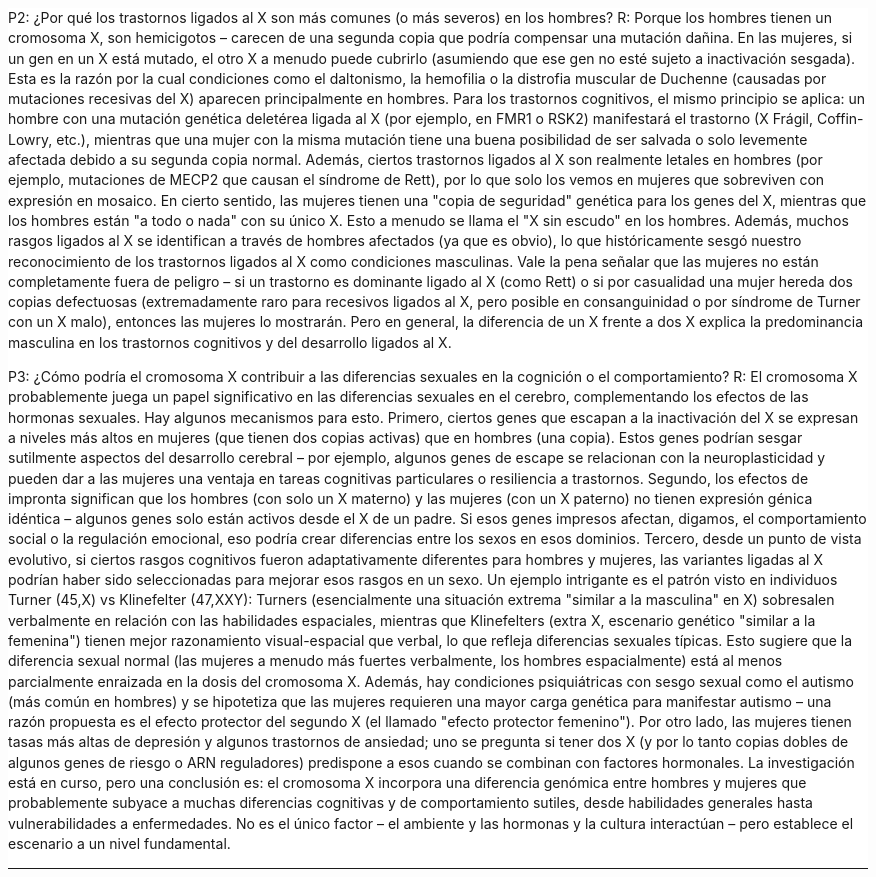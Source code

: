 P2: ¿Por qué los trastornos ligados al X son más comunes (o más severos) en los hombres?
R: Porque los hombres tienen un cromosoma X, son hemicigotos – carecen de una segunda copia que podría compensar una mutación dañina. En las mujeres, si un gen en un X está mutado, el otro X a menudo puede cubrirlo (asumiendo que ese gen no esté sujeto a inactivación sesgada). Esta es la razón por la cual condiciones como el daltonismo, la hemofilia o la distrofia muscular de Duchenne (causadas por mutaciones recesivas del X) aparecen principalmente en hombres. Para los trastornos cognitivos, el mismo principio se aplica: un hombre con una mutación genética deletérea ligada al X (por ejemplo, en FMR1 o RSK2) manifestará el trastorno (X Frágil, Coffin-Lowry, etc.), mientras que una mujer con la misma mutación tiene una buena posibilidad de ser salvada o solo levemente afectada debido a su segunda copia normal. Además, ciertos trastornos ligados al X son realmente letales en hombres (por ejemplo, mutaciones de MECP2 que causan el síndrome de Rett), por lo que solo los vemos en mujeres que sobreviven con expresión en mosaico. En cierto sentido, las mujeres tienen una "copia de seguridad" genética para los genes del X, mientras que los hombres están "a todo o nada" con su único X. Esto a menudo se llama el "X sin escudo" en los hombres. Además, muchos rasgos ligados al X se identifican a través de hombres afectados (ya que es obvio), lo que históricamente sesgó nuestro reconocimiento de los trastornos ligados al X como condiciones masculinas. Vale la pena señalar que las mujeres no están completamente fuera de peligro – si un trastorno es dominante ligado al X (como Rett) o si por casualidad una mujer hereda dos copias defectuosas (extremadamente raro para recesivos ligados al X, pero posible en consanguinidad o por síndrome de Turner con un X malo), entonces las mujeres lo mostrarán. Pero en general, la diferencia de un X frente a dos X explica la predominancia masculina en los trastornos cognitivos y del desarrollo ligados al X.

P3: ¿Cómo podría el cromosoma X contribuir a las diferencias sexuales en la cognición o el comportamiento?
R: El cromosoma X probablemente juega un papel significativo en las diferencias sexuales en el cerebro, complementando los efectos de las hormonas sexuales. Hay algunos mecanismos para esto. Primero, ciertos genes que escapan a la inactivación del X se expresan a niveles más altos en mujeres (que tienen dos copias activas) que en hombres (una copia). Estos genes podrían sesgar sutilmente aspectos del desarrollo cerebral – por ejemplo, algunos genes de escape se relacionan con la neuroplasticidad y pueden dar a las mujeres una ventaja en tareas cognitivas particulares o resiliencia a trastornos. Segundo, los efectos de impronta significan que los hombres (con solo un X materno) y las mujeres (con un X paterno) no tienen expresión génica idéntica – algunos genes solo están activos desde el X de un padre. Si esos genes impresos afectan, digamos, el comportamiento social o la regulación emocional, eso podría crear diferencias entre los sexos en esos dominios. Tercero, desde un punto de vista evolutivo, si ciertos rasgos cognitivos fueron adaptativamente diferentes para hombres y mujeres, las variantes ligadas al X podrían haber sido seleccionadas para mejorar esos rasgos en un sexo. Un ejemplo intrigante es el patrón visto en individuos Turner (45,X) vs Klinefelter (47,XXY): Turners (esencialmente una situación extrema "similar a la masculina" en X) sobresalen verbalmente en relación con las habilidades espaciales, mientras que Klinefelters (extra X, escenario genético "similar a la femenina") tienen mejor razonamiento visual-espacial que verbal, lo que refleja diferencias sexuales típicas. Esto sugiere que la diferencia sexual normal (las mujeres a menudo más fuertes verbalmente, los hombres espacialmente) está al menos parcialmente enraizada en la dosis del cromosoma X. Además, hay condiciones psiquiátricas con sesgo sexual como el autismo (más común en hombres) y se hipotetiza que las mujeres requieren una mayor carga genética para manifestar autismo – una razón propuesta es el efecto protector del segundo X (el llamado "efecto protector femenino"). Por otro lado, las mujeres tienen tasas más altas de depresión y algunos trastornos de ansiedad; uno se pregunta si tener dos X (y por lo tanto copias dobles de algunos genes de riesgo o ARN reguladores) predispone a esos cuando se combinan con factores hormonales. La investigación está en curso, pero una conclusión es: el cromosoma X incorpora una diferencia genómica entre hombres y mujeres que probablemente subyace a muchas diferencias cognitivas y de comportamiento sutiles, desde habilidades generales hasta vulnerabilidades a enfermedades. No es el único factor – el ambiente y las hormonas y la cultura interactúan – pero establece el escenario a un nivel fundamental.

---